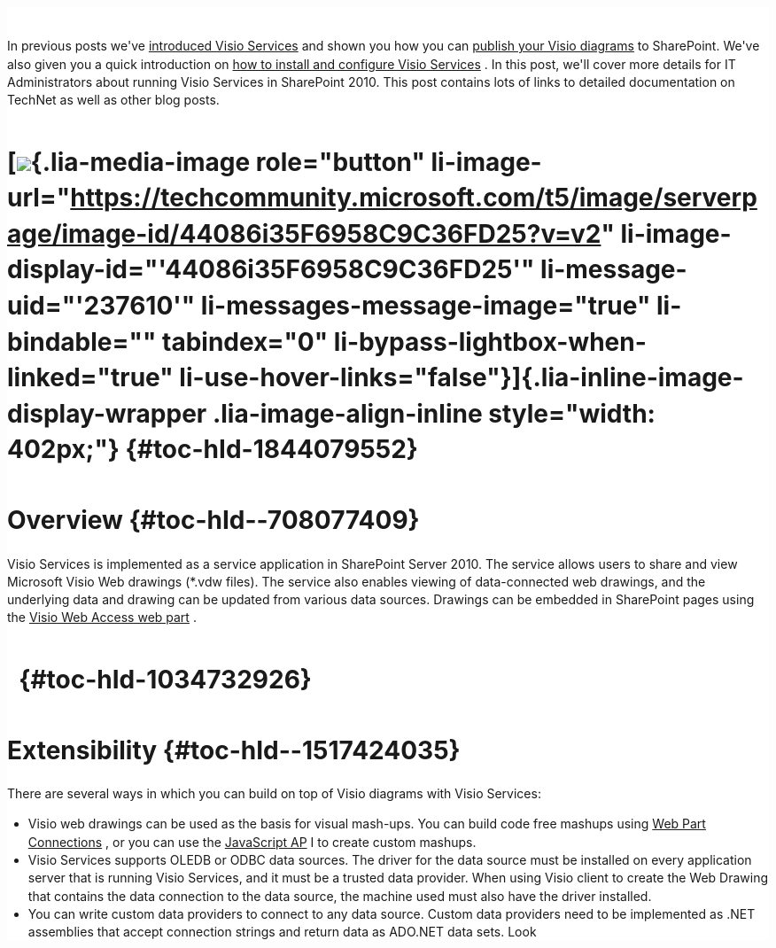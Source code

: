  

In previous posts we\'ve [introduced Visio
Services](http://blogs.msdn.com/visio/archive/2009/10/30/introducing-visio-services.aspx)
and shown you how you can [publish your Visio
diagrams](http://blogs.msdn.com/visio/archive/2009/11/03/publishing-diagrams-to-visio-services.aspx)
to SharePoint. We\'ve also given you a quick introduction on [how to
install and configure Visio
Services](http://blogs.msdn.com/visio/archive/2009/11/12/installing-and-configuring-visio-services.aspx)
. In this post, we\'ll cover more details for IT Administrators about
running Visio Services in SharePoint 2010. This post contains lots of
links to detailed documentation on TechNet as well as other blog posts.

# [![](https://techcommunity.microsoft.com/t5/image/serverpage/image-id/44086i35F6958C9C36FD25/image-size/large?v=v2&px=999){.lia-media-image role="button" li-image-url="https://techcommunity.microsoft.com/t5/image/serverpage/image-id/44086i35F6958C9C36FD25?v=v2" li-image-display-id="'44086i35F6958C9C36FD25'" li-message-uid="'237610'" li-messages-message-image="true" li-bindable="" tabindex="0" li-bypass-lightbox-when-linked="true" li-use-hover-links="false"}]{.lia-inline-image-display-wrapper .lia-image-align-inline style="width: 402px;"} {#toc-hId-1844079552}

# Overview {#toc-hId--708077409}

Visio Services is implemented as a service application in SharePoint
Server 2010. The service allows users to share and view Microsoft Visio
Web drawings (\*.vdw files). The service also enables viewing of
data-connected web drawings, and the underlying data and drawing can be
updated from various data sources. Drawings can be embedded in
SharePoint pages using the [Visio Web Access web
part](http://blogs.msdn.com/visio/archive/2009/11/05/embedding-a-web-drawing-into-a-sharepoint-page.aspx)
.

#   {#toc-hId-1034732926}

# Extensibility {#toc-hId--1517424035}

There are several ways in which you can build on top of Visio diagrams
with Visio Services:

-   Visio web drawings can be used as the basis for visual mash-ups. You
    can build code free mashups using [Web Part
    Connections](http://blogs.msdn.com/visio/archive/2010/02/05/no-code-mashups-with-visio-services-and-web-part-connections.aspx)
    , or you can use the [JavaScript
    AP](http://blogs.msdn.com/visio/archive/2010/02/21/the-visio-services-javascript-mashup-api.aspx)
    I to create custom mashups.
-   Visio Services supports OLEDB or ODBC data sources. The driver for
    the data source must be installed on every application server that
    is running Visio Services, and it must be a trusted data provider.
    When using Visio client to create the Web Drawing that contains the
    data connection to the data source, the machine used must also have
    the driver installed.
-   You can write custom data providers to connect to any data source.
    Custom data providers need to be implemented as .NET assemblies that
    accept connection strings and return data as ADO.NET data sets. Look